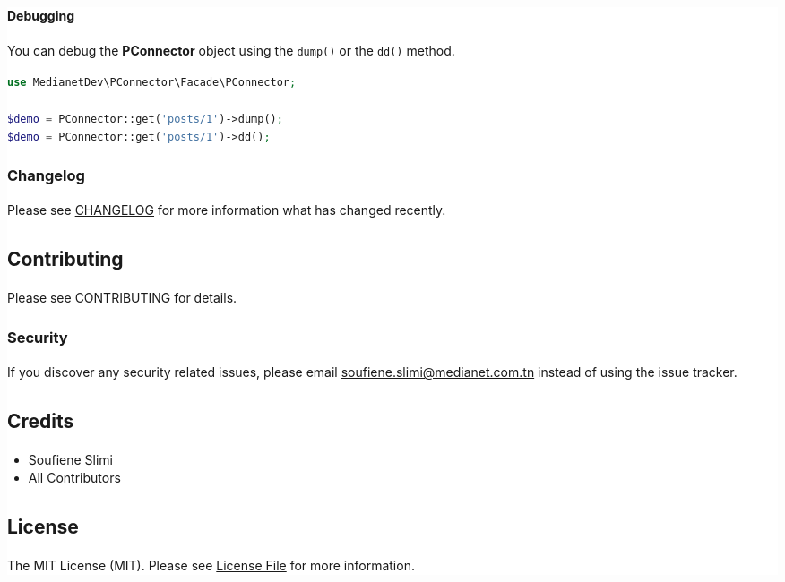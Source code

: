 #### Debugging
You can debug the **PConnector** object using the `dump()` or the `dd()` method.
```php
use MedianetDev\PConnector\Facade\PConnector;

$demo = PConnector::get('posts/1')->dump();
$demo = PConnector::get('posts/1')->dd();
```

### Changelog

Please see [CHANGELOG](CHANGELOG.md) for more information what has changed recently.

## Contributing

Please see [CONTRIBUTING](CONTRIBUTING.md) for details.

### Security

If you discover any security related issues, please email soufiene.slimi@medianet.com.tn instead of using the issue tracker.

## Credits

- [Soufiene Slimi](https://github.com/soufiene-slimi)
- [All Contributors](../../contributors)

## License

The MIT License (MIT). Please see [License File](LICENSE.md) for more information.
